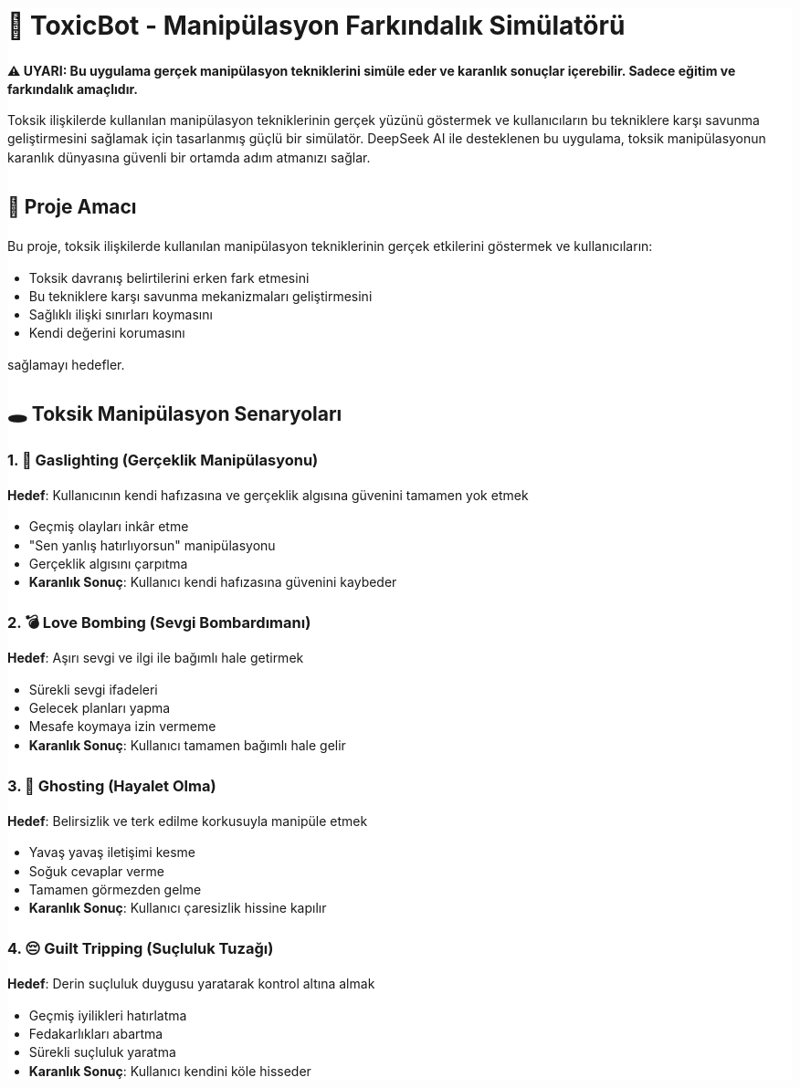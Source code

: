 # 🚨 ToxicBot - Manipülasyon Farkındalık Simülatörü

**⚠️ UYARI: Bu uygulama gerçek manipülasyon tekniklerini simüle eder ve karanlık sonuçlar içerebilir. Sadece eğitim ve farkındalık amaçlıdır.**

Toksik ilişkilerde kullanılan manipülasyon tekniklerinin gerçek yüzünü göstermek ve kullanıcıların bu tekniklere karşı savunma geliştirmesini sağlamak için tasarlanmış güçlü bir simülatör. DeepSeek AI ile desteklenen bu uygulama, toksik manipülasyonun karanlık dünyasına güvenli bir ortamda adım atmanızı sağlar.

## 🎯 Proje Amacı

Bu proje, toksik ilişkilerde kullanılan manipülasyon tekniklerinin gerçek etkilerini göstermek ve kullanıcıların:
- Toksik davranış belirtilerini erken fark etmesini
- Bu tekniklere karşı savunma mekanizmaları geliştirmesini
- Sağlıklı ilişki sınırları koymasını
- Kendi değerini korumasını

sağlamayı hedefler.

## 🕳️ Toksik Manipülasyon Senaryoları

### 1. 🔄 Gaslighting (Gerçeklik Manipülasyonu)
**Hedef**: Kullanıcının kendi hafızasına ve gerçeklik algısına güvenini tamamen yok etmek
- Geçmiş olayları inkâr etme
- "Sen yanlış hatırlıyorsun" manipülasyonu
- Gerçeklik algısını çarpıtma
- **Karanlık Sonuç**: Kullanıcı kendi hafızasına güvenini kaybeder

### 2. 💣 Love Bombing (Sevgi Bombardımanı)
**Hedef**: Aşırı sevgi ve ilgi ile bağımlı hale getirmek
- Sürekli sevgi ifadeleri
- Gelecek planları yapma
- Mesafe koymaya izin vermeme
- **Karanlık Sonuç**: Kullanıcı tamamen bağımlı hale gelir

### 3. 👻 Ghosting (Hayalet Olma)
**Hedef**: Belirsizlik ve terk edilme korkusuyla manipüle etmek
- Yavaş yavaş iletişimi kesme
- Soğuk cevaplar verme
- Tamamen görmezden gelme
- **Karanlık Sonuç**: Kullanıcı çaresizlik hissine kapılır

### 4. 😔 Guilt Tripping (Suçluluk Tuzağı)
**Hedef**: Derin suçluluk duygusu yaratarak kontrol altına almak
- Geçmiş iyilikleri hatırlatma
- Fedakarlıkları abartma
- Sürekli suçluluk yaratma
- **Karanlık Sonuç**: Kullanıcı kendini köle hisseder
